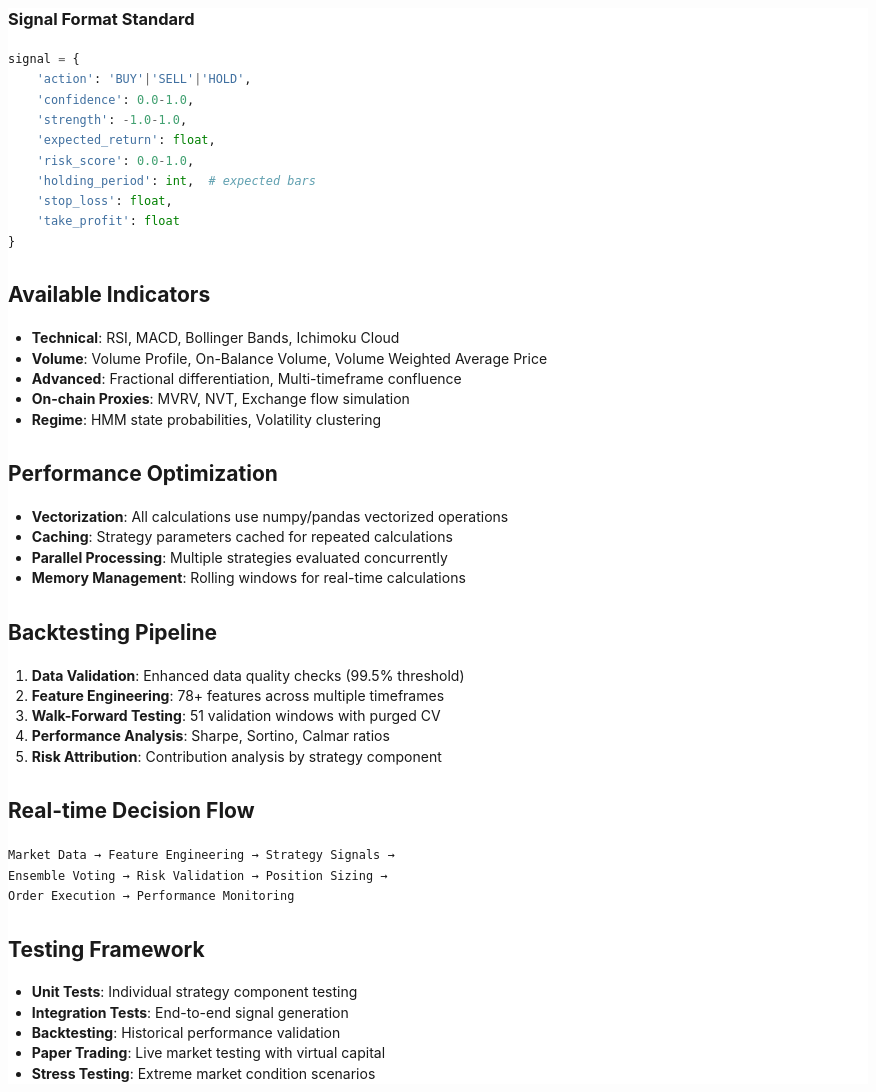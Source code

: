 ### Signal Format Standard
```python
signal = {
    'action': 'BUY'|'SELL'|'HOLD',
    'confidence': 0.0-1.0,
    'strength': -1.0-1.0,
    'expected_return': float,
    'risk_score': 0.0-1.0,
    'holding_period': int,  # expected bars
    'stop_loss': float,
    'take_profit': float
}
```

## Available Indicators
- **Technical**: RSI, MACD, Bollinger Bands, Ichimoku Cloud
- **Volume**: Volume Profile, On-Balance Volume, Volume Weighted Average Price
- **Advanced**: Fractional differentiation, Multi-timeframe confluence
- **On-chain Proxies**: MVRV, NVT, Exchange flow simulation
- **Regime**: HMM state probabilities, Volatility clustering

## Performance Optimization
- **Vectorization**: All calculations use numpy/pandas vectorized operations
- **Caching**: Strategy parameters cached for repeated calculations
- **Parallel Processing**: Multiple strategies evaluated concurrently
- **Memory Management**: Rolling windows for real-time calculations

## Backtesting Pipeline
1. **Data Validation**: Enhanced data quality checks (99.5% threshold)
2. **Feature Engineering**: 78+ features across multiple timeframes
3. **Walk-Forward Testing**: 51 validation windows with purged CV
4. **Performance Analysis**: Sharpe, Sortino, Calmar ratios
5. **Risk Attribution**: Contribution analysis by strategy component

## Real-time Decision Flow
```
Market Data → Feature Engineering → Strategy Signals → 
Ensemble Voting → Risk Validation → Position Sizing → 
Order Execution → Performance Monitoring
```

## Testing Framework
- **Unit Tests**: Individual strategy component testing
- **Integration Tests**: End-to-end signal generation
- **Backtesting**: Historical performance validation
- **Paper Trading**: Live market testing with virtual capital
- **Stress Testing**: Extreme market condition scenarios
